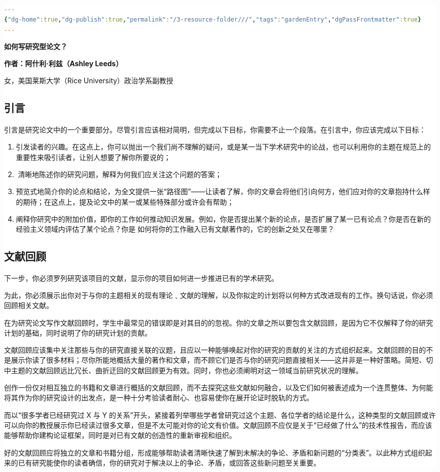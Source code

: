 ```yaml
---
{"dg-home":true,"dg-publish":true,"permalink":"/3-resource-folder///","tags":"gardenEntry","dgPassFrontmatter":true}
---
```


**如何写研究型论文？**

**作者：阿什利·利兹（Ashley Leeds）**

女，美国莱斯大学（Rice University）政治学系副教授

  

## 引言

  

引言是研究论文中的一个重要部分。尽管引言应该相对简明，但完成以下目标，你需要不止一个段落。在引言中，你应该完成以下目标：

1.  引发读者的兴趣。在这点上，你可以抛出一个我们尚不理解的疑问，或是某一当下学术研究中的论战，也可以利用你的主题在规范上的重要性来吸引读者，让别人想要了解你所要说的；
    
2.   清晰地陈述你的研究问题，解释为何我们应关注这个问题的答案；
    
3.  预览式地简介你的论点和结论，为全文提供一张“路径图”——让读者了解，你的文章会将他们引向何方，他们应对你的文章抱持什么样的期待；在这点上，提及论文中的某一或某些特殊部分或许会有帮助；
    
4.  阐释你研究中的附加价值，即你的工作如何推动知识发展。例如，你是否提出某个新的论点，是否扩展了某一已有论点？你是否在新的经验主义领域内评估了某个论点？你是 如何将你的工作融入已有文献著作的，它的创新之处又在哪里？
    

  

## 文献回顾

  

下一步，你必须罗列研究该项目的文献，显示你的项目如何进一步推进已有的学术研究。

  

为此，你必须展示出你对于与你的主题相关的现有理论﹑文献的理解，以及你拟定的计划将以何种方式改进现有的工作。换句话说，你必须回顾相关文献。  

  

在为研究论文写作文献回顾时，学生中最常见的错误即是对其目的的忽视。你的文章之所以要包含文献回顾，是因为它不仅解释了你的研究计划的基础，同时说明了你的研究计划的贡献。

  

文献回顾应该集中关注那些与你的研究直接关联的议题，且应以一种能够唤起对你的研究的贡献的关注的方式组织起来。文献回顾的目的不是展示你读了很多材料；尽你所能地概括大量的著作和文章，而不顾它们是否与你的研究问题直接相关——这并非是一种好策略。简短、切中主题的文献回顾远比冗长、曲折迂回的文献回顾更为有效。同时，你也必须阐明对这一领域当前研究状况的理解。  

  

创作一份仅对相互独立的书籍和文章进行概括的文献回顾，而不去探究这些文献如何融合，以及它们如何被表述成为一个连贯整体、为何能将其作为你的研究设计的出发点，是一种十分考验读者耐心、也容易使你在展开论证时脱轨的方式。

  

而以“很多学者已经研究过 X 与 Y 的关系”开头，紧接着列举哪些学者曾研究过这个主题、各位学者的结论是什么，这种类型的文献回顾或许可以向你的教授展示你已经读过很多文章，但是不太可能对你的论文有价值。文献回顾不应仅是关于“已经做了什么”的技术性报告，而应该能够帮助你建构论证框架，同时是对已有文献的创造性的重新审视和组织。

  

好的文献回顾应将独立的文章和书籍分组，形成能够帮助读者清晰快速了解到未解决的争论、矛盾和新问题的“分类表”。以此种方式组织起来的已有研究能使你的读者确信，你的研究对于解决以上的争论、矛盾，或回答这些新问题至关重要。
